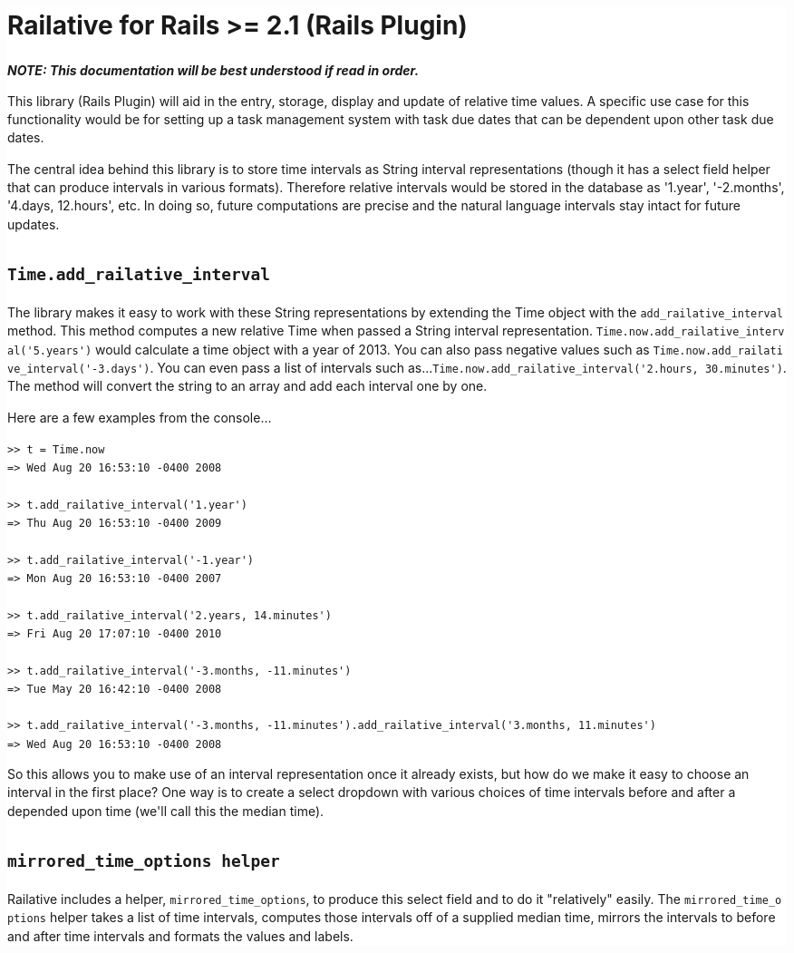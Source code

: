 Railative for Rails >= 2.1 (Rails Plugin)
=========================================

***NOTE:  This documentation will be best understood if read in order.***

This library (Rails Plugin) will aid in the entry, storage, display and update of relative time values.  A specific use case for this functionality would be for setting up a task management system with task due dates that can be dependent upon other task due dates.

The central idea behind this library is to store time intervals as String interval representations (though it has a select field helper that can produce intervals in various formats).  Therefore relative intervals would be stored in the database as '1.year', '-2.months', '4.days, 12.hours', etc.  In doing so, future computations are precise and the natural language intervals stay intact for future updates.


`Time.add_railative_interval`
----------------------------

The library makes it easy to work with these String representations by extending the Time object with the `add_railative_interval` method.  This method computes a new relative Time when passed a String interval representation.  `Time.now.add_railative_interval('5.years')` would calculate a time object with a year of 2013.  You can also pass negative values such as `Time.now.add_railative_interval('-3.days')`.  You can even pass a list of intervals such as...`Time.now.add_railative_interval('2.hours, 30.minutes')`.  The method will convert the string to an array and add each interval one by one.

Here are a few examples from the console...

    >> t = Time.now
    => Wed Aug 20 16:53:10 -0400 2008

    >> t.add_railative_interval('1.year')
    => Thu Aug 20 16:53:10 -0400 2009

    >> t.add_railative_interval('-1.year')
    => Mon Aug 20 16:53:10 -0400 2007

    >> t.add_railative_interval('2.years, 14.minutes')
    => Fri Aug 20 17:07:10 -0400 2010

    >> t.add_railative_interval('-3.months, -11.minutes')
    => Tue May 20 16:42:10 -0400 2008

    >> t.add_railative_interval('-3.months, -11.minutes').add_railative_interval('3.months, 11.minutes')
    => Wed Aug 20 16:53:10 -0400 2008

So this allows you to make use of an interval representation once it already exists, but how do we make it easy to choose an interval in the first place?  One way is to create a select dropdown with various choices of time intervals before and after a depended upon time (we'll call this the median time).  


`mirrored_time_options helper`
----------------------------

Railative includes a helper, `mirrored_time_options`, to produce this select field and to do it "relatively" easily.  The `mirrored_time_options` helper takes a list of time intervals, computes those intervals off of a supplied median time, mirrors the intervals to before and after time intervals and formats the values and labels.  
